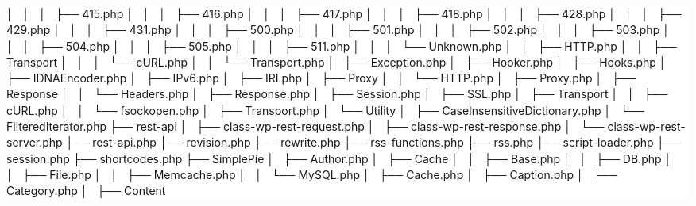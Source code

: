 │   │   │   ├── 415.php
│   │   │   ├── 416.php
│   │   │   ├── 417.php
│   │   │   ├── 418.php
│   │   │   ├── 428.php
│   │   │   ├── 429.php
│   │   │   ├── 431.php
│   │   │   ├── 500.php
│   │   │   ├── 501.php
│   │   │   ├── 502.php
│   │   │   ├── 503.php
│   │   │   ├── 504.php
│   │   │   ├── 505.php
│   │   │   ├── 511.php
│   │   │   └── Unknown.php
│   │   ├── HTTP.php
│   │   ├── Transport
│   │   │   └── cURL.php
│   │   └── Transport.php
│   ├── Exception.php
│   ├── Hooker.php
│   ├── Hooks.php
│   ├── IDNAEncoder.php
│   ├── IPv6.php
│   ├── IRI.php
│   ├── Proxy
│   │   └── HTTP.php
│   ├── Proxy.php
│   ├── Response
│   │   └── Headers.php
│   ├── Response.php
│   ├── Session.php
│   ├── SSL.php
│   ├── Transport
│   │   ├── cURL.php
│   │   └── fsockopen.php
│   ├── Transport.php
│   └── Utility
│       ├── CaseInsensitiveDictionary.php
│       └── FilteredIterator.php
├── rest-api
│   ├── class-wp-rest-request.php
│   ├── class-wp-rest-response.php
│   └── class-wp-rest-server.php
├── rest-api.php
├── revision.php
├── rewrite.php
├── rss-functions.php
├── rss.php
├── script-loader.php
├── session.php
├── shortcodes.php
├── SimplePie
│   ├── Author.php
│   ├── Cache
│   │   ├── Base.php
│   │   ├── DB.php
│   │   ├── File.php
│   │   ├── Memcache.php
│   │   └── MySQL.php
│   ├── Cache.php
│   ├── Caption.php
│   ├── Category.php
│   ├── Content